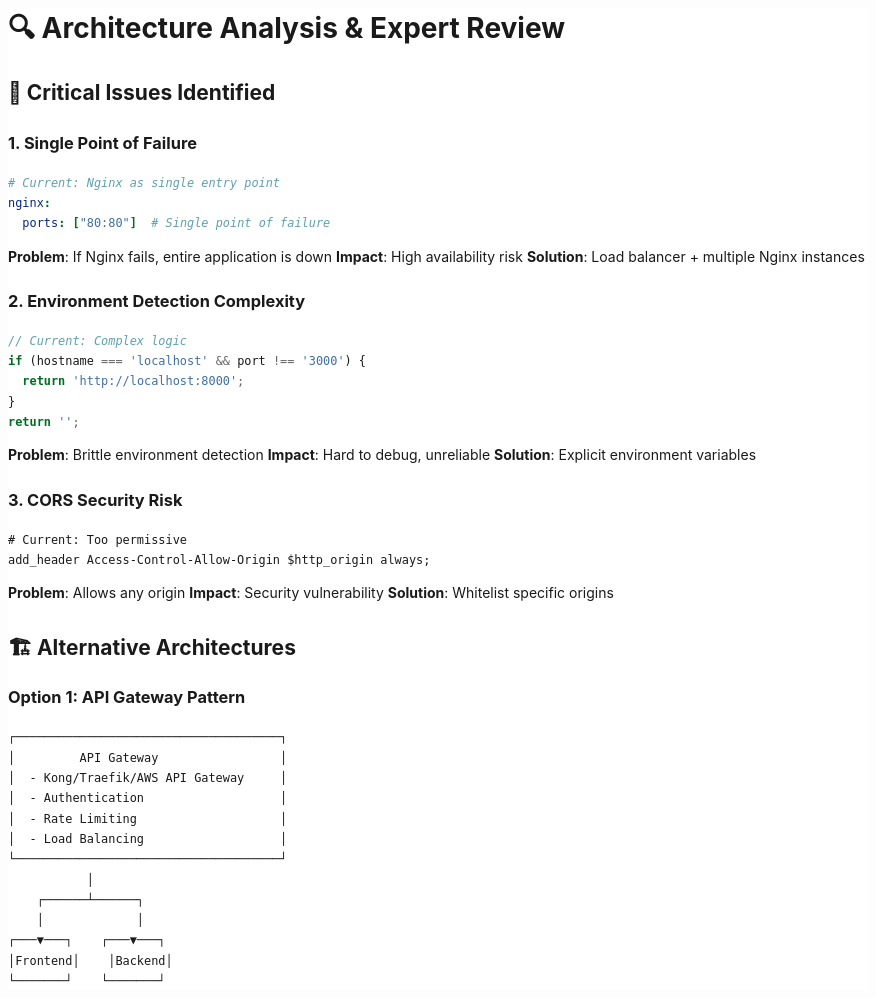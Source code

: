 # 🔍 Architecture Analysis & Expert Review

## 🚨 Critical Issues Identified

### **1. Single Point of Failure**
```yaml
# Current: Nginx as single entry point
nginx:
  ports: ["80:80"]  # Single point of failure
```

**Problem**: If Nginx fails, entire application is down
**Impact**: High availability risk
**Solution**: Load balancer + multiple Nginx instances

### **2. Environment Detection Complexity**
```typescript
// Current: Complex logic
if (hostname === 'localhost' && port !== '3000') {
  return 'http://localhost:8000';
}
return '';
```

**Problem**: Brittle environment detection
**Impact**: Hard to debug, unreliable
**Solution**: Explicit environment variables

### **3. CORS Security Risk**
```nginx
# Current: Too permissive
add_header Access-Control-Allow-Origin $http_origin always;
```

**Problem**: Allows any origin
**Impact**: Security vulnerability
**Solution**: Whitelist specific origins

## 🏗️ Alternative Architectures

### **Option 1: API Gateway Pattern**
```
┌─────────────────────────────────────┐
│         API Gateway                 │
│  - Kong/Traefik/AWS API Gateway     │
│  - Authentication                   │
│  - Rate Limiting                    │
│  - Load Balancing                   │
└─────────────────────────────────────┘
           │
    ┌──────┴──────┐
    │             │
┌───▼───┐    ┌───▼───┐
│Frontend│    │Backend│
└───────┘    └───────┘
```
